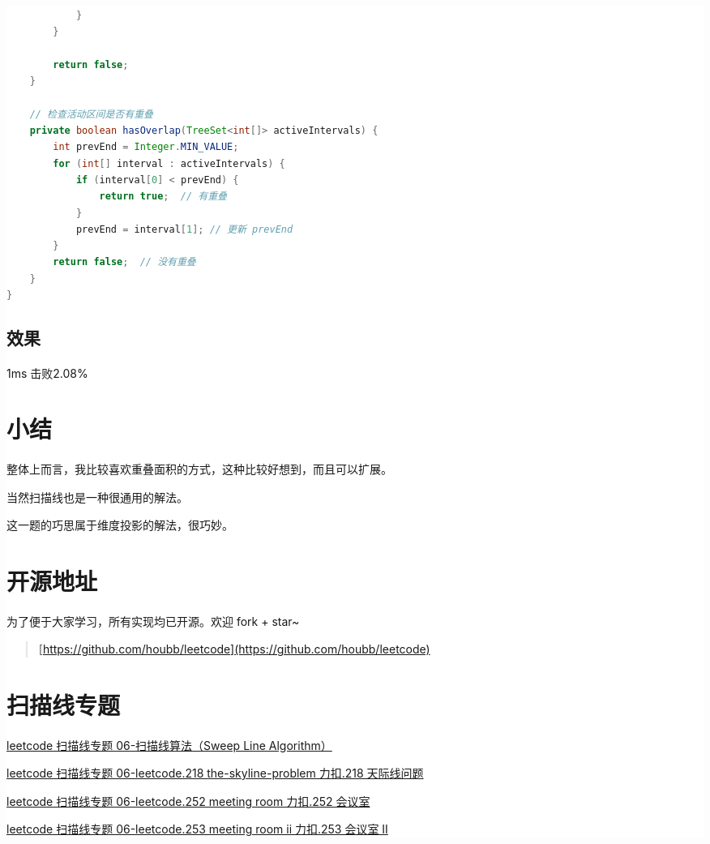 ```java
            }
        }
        
        return false;
    }

    // 检查活动区间是否有重叠
    private boolean hasOverlap(TreeSet<int[]> activeIntervals) {
        int prevEnd = Integer.MIN_VALUE;
        for (int[] interval : activeIntervals) {
            if (interval[0] < prevEnd) {
                return true;  // 有重叠
            }
            prevEnd = interval[1]; // 更新 prevEnd
        }
        return false;  // 没有重叠
    }
}
```

## 效果

1ms 击败2.08%

# 小结

整体上而言，我比较喜欢重叠面积的方式，这种比较好想到，而且可以扩展。

当然扫描线也是一种很通用的解法。

这一题的巧思属于维度投影的解法，很巧妙。

# 开源地址

为了便于大家学习，所有实现均已开源。欢迎 fork + star~

> [https://github.com/houbb/leetcode](https://github.com/houbb/leetcode)

# 扫描线专题

[leetcode 扫描线专题 06-扫描线算法（Sweep Line Algorithm）](https://houbb.github.io/2020/06/08/algorithm-000-leetcode-data-struct-001-array-06-000-sweep-line-intro)

[leetcode 扫描线专题 06-leetcode.218 the-skyline-problem 力扣.218 天际线问题](https://houbb.github.io/2020/06/08/algorithm-000-leetcode-data-struct-001-array-06-218-sweep-line-skyline)

[leetcode 扫描线专题 06-leetcode.252 meeting room 力扣.252 会议室](https://houbb.github.io/2020/06/08/algorithm-000-leetcode-data-struct-001-array-06-252-sweep-line-meeting-room)

[leetcode 扫描线专题 06-leetcode.253 meeting room ii 力扣.253 会议室 II](https://houbb.github.io/2020/06/08/algorithm-000-leetcode-data-struct-001-array-06-253-sweep-line-meeting-room-ii)
